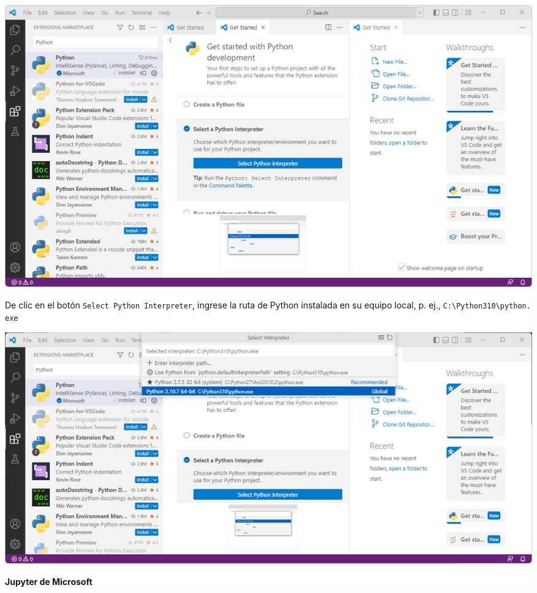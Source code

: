 ![R.TeachingResearchGuide](Screenshot/VSCodeMarketplacePythonGetStarted.png)

De clic en el botón `Select Python Interpreter`, ingrese la ruta de Python instalada en su equipo local, p. ej., `C:\Python310\python.exe`

![R.TeachingResearchGuide](Screenshot/VSCodeMarketplacePythonGetStartedInterpreter.png)

**Jupyter de Microsoft** 
